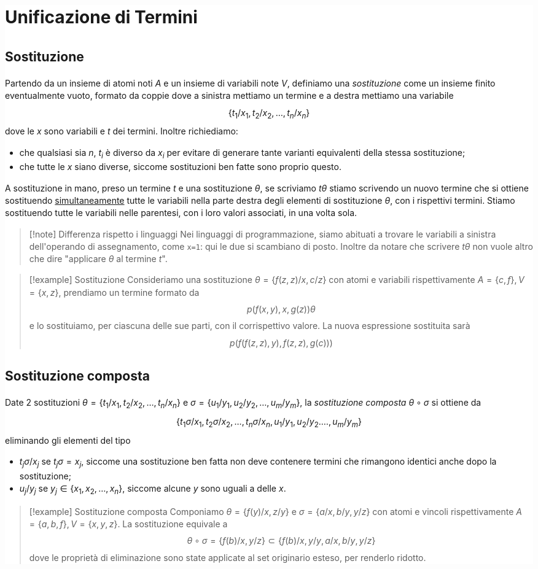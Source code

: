 ```toc
```

# Unificazione di Termini
## Sostituzione
Partendo da un insieme di atomi noti $A$ e un insieme di variabili note $V$, definiamo una *sostituzione* come un insieme finito eventualmente vuoto, formato da coppie dove a sinistra mettiamo un termine e a destra mettiamo una variabile
$$\{t_1/x_1,t_2/x_2,\dots,t_n/x_n\}$$
dove le $x$ sono variabili e $t$ dei termini.
Inoltre richiediamo: 
- che qualsiasi sia $n$, $t_i$ è diverso da $x_i$ per evitare di generare tante varianti equivalenti della stessa sostituzione; 
- che tutte le $x$ siano diverse, siccome sostituzioni ben fatte sono proprio questo.

A sostituzione in mano, preso un termine $t$ e una sostituzione $\theta$, se scriviamo $t\theta$ stiamo scrivendo un nuovo termine che si ottiene sostituendo <u>simultaneamente</u> tutte le variabili nella parte destra degli elementi di sostituzione $\theta$, con i rispettivi termini.
Stiamo sostituendo tutte le variabili nelle parentesi, con i loro valori associati, in una volta sola. 

> [!note] Differenza rispetto i linguaggi
> Nei linguaggi di programmazione, siamo abituati a trovare le variabili a sinistra dell'operando di assegnamento, come `x=1`: qui le due si scambiano di posto.
> Inoltre da notare che scrivere $t\theta$ non vuole altro che dire "applicare $\theta$ al termine $t$".

> [!example] Sostituzione
> Consideriamo una sostituzione $\theta = \{f(z,z)/x,c/z\}$ con atomi e variabili rispettivamente $A=\{c,f\},V=\{x,z\}$, prendiamo un termine formato da
> $$p(f(x,y),x,g(z))\theta$$
> e lo sostituiamo, per ciascuna delle sue parti, con il corrispettivo valore.
> La nuova espressione sostituita sarà 
> $$p(f(f(z,z),y),f(z,z),g(c)))$$

## Sostituzione composta
Date 2 sostituzioni $\theta=\{t_1/x_1,t_2/x_2,\dots,t_n/x_n\}$ e $\sigma=\{u_1/y_1, u_2/y_2,\dots,u_m/y_m\}$, la *sostituzione composta* $\theta\circ\sigma$ si ottiene da 
$$\{t_1\sigma/x_1,t_2\sigma/x_2,\dots,t_n\sigma/x_n,u_1/y_1,u_2/y_2.\dots,u_m/y_m\}$$
eliminando gli elementi del tipo
- $t_j\sigma/x_j$ se $t_j\sigma=x_j$, siccome una sostituzione ben fatta non deve contenere termini che rimangono identici anche dopo la sostituzione;
- $u_j/y_j$ se $y_j\in\{x_1,x_2,\dots,x_n\}$, siccome alcune $y$ sono uguali a delle $x$.

> [!example] Sostituzione composta
> Componiamo $\theta=\{f(y)/x,z/y\}$ e $\sigma=\{a/x,b/y,y/z\}$ con atomi e vincoli rispettivamente $A=\{a,b,f\},V=\{x,y,z\}$. La sostituzione equivale a
> $$\theta\circ\sigma=\{f(b)/x,y/z\}\subset\{f(b)/x,y/y,a/x,b/y,y/z\}$$
> dove le proprietà di eliminazione sono state applicate al set originario esteso, per renderlo ridotto. 

